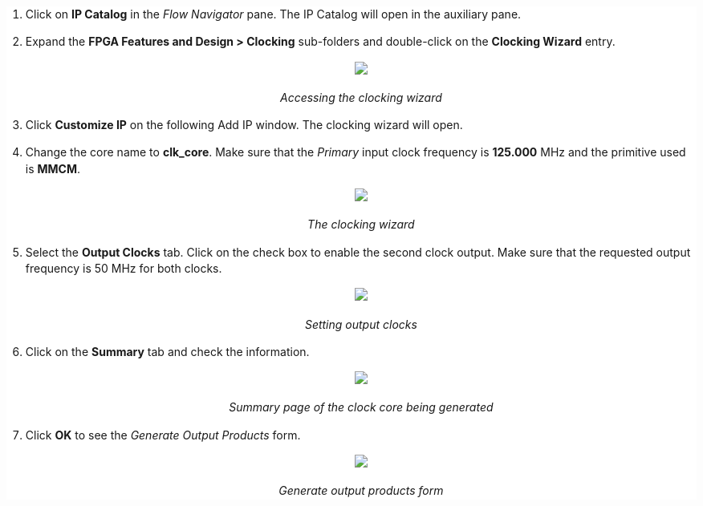 1. Click on **IP Catalog** in the *Flow Navigator* pane. The IP Catalog will open in the auxiliary pane. 

2. Expand the **FPGA Features and Design > Clocking** sub-folders and double-click on the **Clocking Wizard** entry.

	<p align="center">
	<img src ="./images/lab4/Fig4.png">
	</p>
	<p align = "center">
	<i>Accessing the clocking wizard</i>
	</p>

3. Click **Customize IP** on the following Add IP window. The clocking wizard will open.

4. Change the core name to **clk\_core**.  Make sure that the *Primary* input clock frequency is **125.000** MHz and the primitive used is **MMCM**.

	<p align="center">
	<img src ="./images/lab4/Fig5.png">
	</p>
	<p align = "center">
	<i>The clocking wizard</i>
	</p>

5. Select the **Output Clocks** tab. Click on the check box to enable the second clock output. Make sure that the requested output frequency is 50 MHz for both clocks.

	<p align="center">
	<img src ="./images/lab4/Fig6.png">
	</p>
	<p align = "center">
	<i>Setting output clocks</i>
	</p>

6. Click on the **Summary** tab and check the information.

	<p align="center">
	<img src ="./images/lab4/Fig7.png">
	</p>
	<p align = "center">
	<i>Summary page of the clock core being generated</i>
	</p>

7. Click **OK** to see the *Generate Output Products* form.

	<p align="center">
	<img src ="./images/lab4/Fig8.png">
	</p>
	<p align = "center">
	<i>Generate output products form</i>
	</p>
